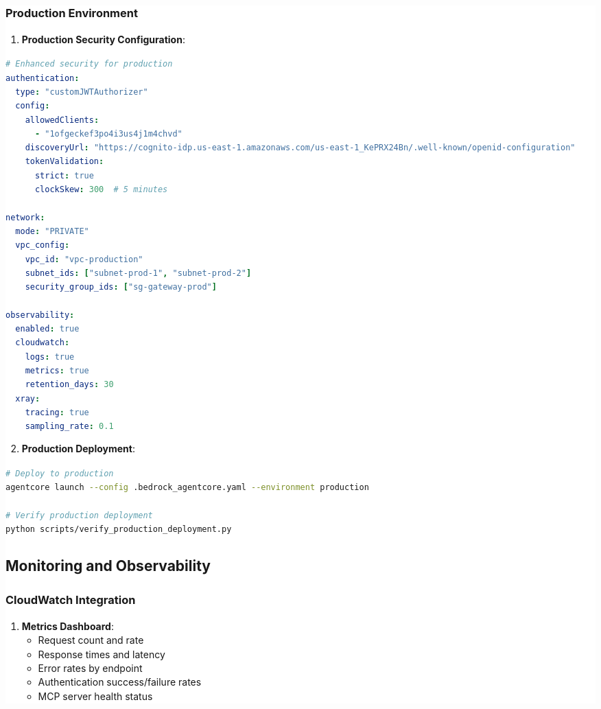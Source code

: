 ### Production Environment

1. **Production Security Configuration**:
```yaml
# Enhanced security for production
authentication:
  type: "customJWTAuthorizer"
  config:
    allowedClients:
      - "1ofgeckef3po4i3us4j1m4chvd"
    discoveryUrl: "https://cognito-idp.us-east-1.amazonaws.com/us-east-1_KePRX24Bn/.well-known/openid-configuration"
    tokenValidation:
      strict: true
      clockSkew: 300  # 5 minutes
      
network:
  mode: "PRIVATE"
  vpc_config:
    vpc_id: "vpc-production"
    subnet_ids: ["subnet-prod-1", "subnet-prod-2"]
    security_group_ids: ["sg-gateway-prod"]
    
observability:
  enabled: true
  cloudwatch:
    logs: true
    metrics: true
    retention_days: 30
  xray:
    tracing: true
    sampling_rate: 0.1
```

2. **Production Deployment**:
```bash
# Deploy to production
agentcore launch --config .bedrock_agentcore.yaml --environment production

# Verify production deployment
python scripts/verify_production_deployment.py
```

## Monitoring and Observability

### CloudWatch Integration

1. **Metrics Dashboard**:
   - Request count and rate
   - Response times and latency
   - Error rates by endpoint
   - Authentication success/failure rates
   - MCP server health status
